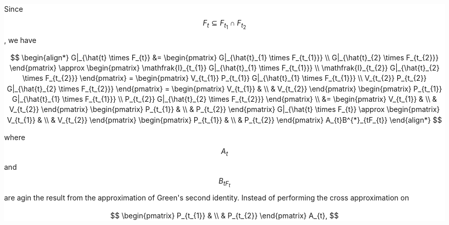 Since $$F_{t} \subseteq F_{t_{1}} \cap F_{t_{2}}$$, we have

$$
  \begin{align*}
    G|_{\hat{t} \times F_{t}} &=
    \begin{pmatrix}
      G|_{\hat{t}_{1} \times F_{t_{1}}} \\ G|_{\hat{t}_{2} \times F_{t_{2}}}
    \end{pmatrix} \approx
    \begin{pmatrix}
      \mathfrak{I}_{t_{1}} G|_{\hat{t}_{1} \times F_{t_{1}}} \\
      \mathfrak{I}_{t_{2}} G|_{\hat{t}_{2} \times F_{t_{2}}}
    \end{pmatrix} =
    \begin{pmatrix}
      V_{t_{1}} P_{t_{1}} G|_{\hat{t}_{1} \times F_{t_{1}}} \\
      V_{t_{2}} P_{t_{2}} G|_{\hat{t}_{2} \times F_{t_{2}}}
    \end{pmatrix} =
    \begin{pmatrix}
      V_{t_{1}} & \\
                & V_{t_{2}}
    \end{pmatrix}
    \begin{pmatrix}
      P_{t_{1}} G|_{\hat{t}_{1} \times F_{t_{1}}} \\
      P_{t_{2}} G|_{\hat{t}_{2} \times F_{t_{2}}}
    \end{pmatrix} \\ &=
    \begin{pmatrix}
    V_{t_{1}} & \\
              & V_{t_{2}}
    \end{pmatrix}
    \begin{pmatrix}
    P_{t_{1}} & \\
              & P_{t_{2}}
    \end{pmatrix}
    G|_{\hat{t} \times F_{t}} \approx
    \begin{pmatrix}
      V_{t_{1}} & \\
                & V_{t_{2}}
    \end{pmatrix}
    \begin{pmatrix}
    P_{t_{1}} & \\
              & P_{t_{2}}
    \end{pmatrix}
    A_{t}B^{*}_{tF_{t}}
  \end{align*}
$$

where $$A_{t}$$ and $$B_{tF_{t}}$$ are agin the result from the approximation of
Green's second identity. Instead of performing the cross approximation on

$$
  \begin{pmatrix}
    P_{t_{1}} & \\
              & P_{t_{2}}
  \end{pmatrix}
  A_{t},
$$
